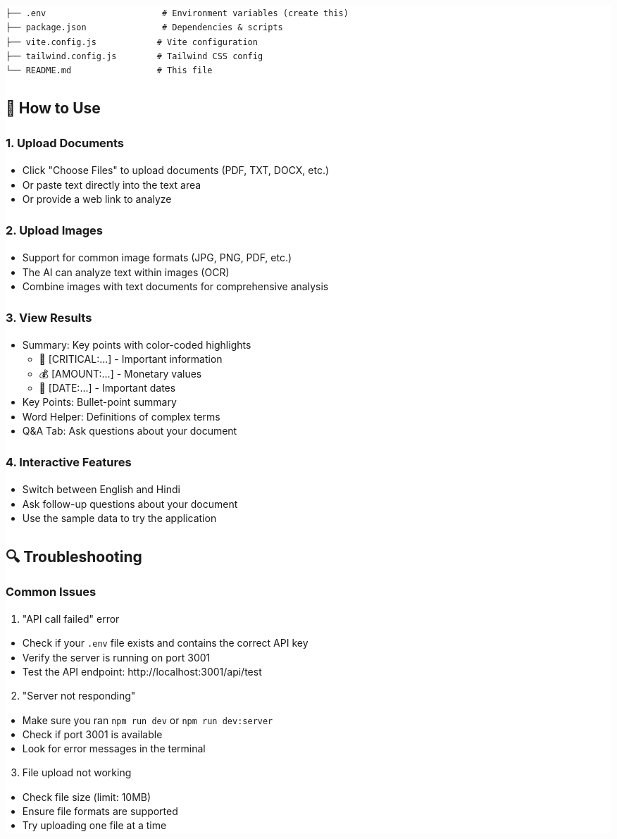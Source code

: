 ```
├── .env                       # Environment variables (create this)
├── package.json               # Dependencies & scripts
├── vite.config.js            # Vite configuration
├── tailwind.config.js        # Tailwind CSS config
└── README.md                 # This file
```

## 🎯 How to Use

### 1. Upload Documents
- Click "Choose Files" to upload documents (PDF, TXT, DOCX, etc.)
- Or paste text directly into the text area
- Or provide a web link to analyze

### 2. Upload Images
- Support for common image formats (JPG, PNG, PDF, etc.)
- The AI can analyze text within images (OCR)
- Combine images with text documents for comprehensive analysis

### 3. View Results
- Summary: Key points with color-coded highlights
  - 🔴 [CRITICAL:...] - Important information
  - 💰 [AMOUNT:...] - Monetary values
  - 📅 [DATE:...] - Important dates
- Key Points: Bullet-point summary
- Word Helper: Definitions of complex terms
- Q&A Tab: Ask questions about your document

### 4. Interactive Features
- Switch between English and Hindi
- Ask follow-up questions about your document
- Use the sample data to try the application

## 🔍 Troubleshooting

### Common Issues

1. "API call failed" error
- Check if your `.env` file exists and contains the correct API key
- Verify the server is running on port 3001
- Test the API endpoint: http://localhost:3001/api/test

 2. "Server not responding"
- Make sure you ran `npm run dev` or `npm run dev:server`
- Check if port 3001 is available
- Look for error messages in the terminal

3. File upload not working
- Check file size (limit: 10MB)
- Ensure file formats are supported
- Try uploading one file at a time
